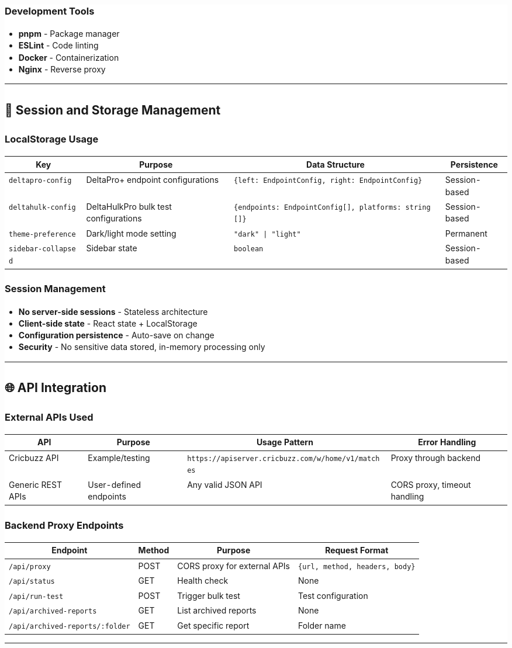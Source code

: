 ### Development Tools
- **pnpm** - Package manager
- **ESLint** - Code linting
- **Docker** - Containerization
- **Nginx** - Reverse proxy

---

## 🔐 Session and Storage Management

### LocalStorage Usage

| Key | Purpose | Data Structure | Persistence |
|-----|---------|----------------|-------------|
| `deltapro-config` | DeltaPro+ endpoint configurations | `{left: EndpointConfig, right: EndpointConfig}` | Session-based |
| `deltahulk-config` | DeltaHulkPro bulk test configurations | `{endpoints: EndpointConfig[], platforms: string[]}` | Session-based |
| `theme-preference` | Dark/light mode setting | `"dark" \| "light"` | Permanent |
| `sidebar-collapsed` | Sidebar state | `boolean` | Session-based |

### Session Management
- **No server-side sessions** - Stateless architecture
- **Client-side state** - React state + LocalStorage
- **Configuration persistence** - Auto-save on change
- **Security** - No sensitive data stored, in-memory processing only

---

## 🌐 API Integration

### External APIs Used

| API | Purpose | Usage Pattern | Error Handling |
|-----|---------|---------------|----------------|
| Cricbuzz API | Example/testing | `https://apiserver.cricbuzz.com/w/home/v1/matches` | Proxy through backend |
| Generic REST APIs | User-defined endpoints | Any valid JSON API | CORS proxy, timeout handling |

### Backend Proxy Endpoints

| Endpoint | Method | Purpose | Request Format |
|----------|--------|---------|----------------|
| `/api/proxy` | POST | CORS proxy for external APIs | `{url, method, headers, body}` |
| `/api/status` | GET | Health check | None |
| `/api/run-test` | POST | Trigger bulk test | Test configuration |
| `/api/archived-reports` | GET | List archived reports | None |
| `/api/archived-reports/:folder` | GET | Get specific report | Folder name |

---